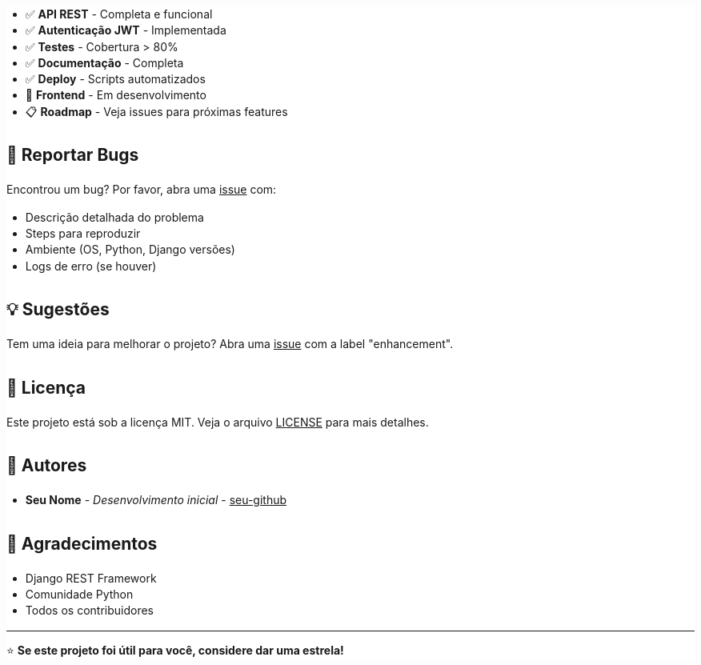 - ✅ **API REST** - Completa e funcional
- ✅ **Autenticação JWT** - Implementada
- ✅ **Testes** - Cobertura > 80%
- ✅ **Documentação** - Completa
- ✅ **Deploy** - Scripts automatizados
- 🔄 **Frontend** - Em desenvolvimento
- 📋 **Roadmap** - Veja issues para próximas features

## 🐛 Reportar Bugs

Encontrou um bug? Por favor, abra uma [issue](https://github.com/seu-usuario/stock-control-backend/issues) com:

- Descrição detalhada do problema
- Steps para reproduzir
- Ambiente (OS, Python, Django versões)
- Logs de erro (se houver)

## 💡 Sugestões

Tem uma ideia para melhorar o projeto? Abra uma [issue](https://github.com/seu-usuario/stock-control-backend/issues) com a label "enhancement".

## 📄 Licença

Este projeto está sob a licença MIT. Veja o arquivo [LICENSE](LICENSE) para mais detalhes.

## 👥 Autores

- **Seu Nome** - *Desenvolvimento inicial* - [seu-github](https://github.com/seu-usuario)

## 🙏 Agradecimentos

- Django REST Framework
- Comunidade Python
- Todos os contribuidores

---

⭐ **Se este projeto foi útil para você, considere dar uma estrela!**
